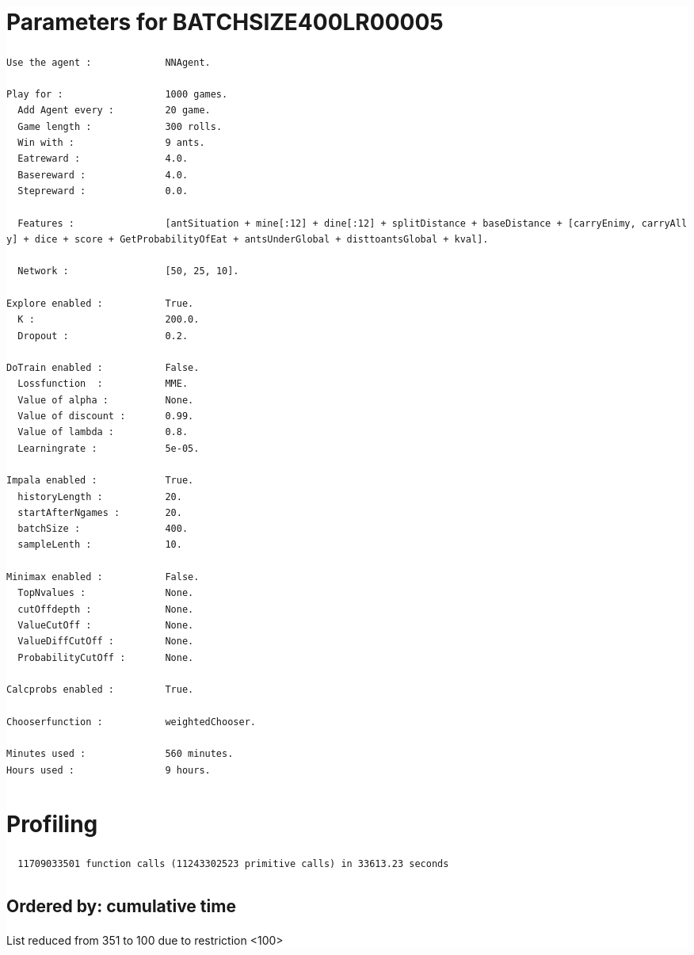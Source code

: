 # Parameters for BATCHSIZE400LR00005

    Use the agent :             NNAgent.

    Play for :                  1000 games.
      Add Agent every :         20 game.
      Game length :             300 rolls.
      Win with :                9 ants.
      Eatreward :               4.0.
      Basereward :              4.0.
      Stepreward :              0.0.

      Features :                [antSituation + mine[:12] + dine[:12] + splitDistance + baseDistance + [carryEnimy, carryAlly] + dice + score + GetProbabilityOfEat + antsUnderGlobal + disttoantsGlobal + kval].

      Network :                 [50, 25, 10].

    Explore enabled :           True.
      K :                       200.0.
      Dropout :                 0.2.

    DoTrain enabled :           False.
      Lossfunction  :           MME.
      Value of alpha :          None.
      Value of discount :       0.99.
      Value of lambda :         0.8.
      Learningrate :            5e-05.

    Impala enabled :            True.
      historyLength :           20.
      startAfterNgames :        20.
      batchSize :               400.
      sampleLenth :             10.

    Minimax enabled :           False.
      TopNvalues :              None.
      cutOffdepth :             None.
      ValueCutOff :             None.
      ValueDiffCutOff :         None.
      ProbabilityCutOff :       None.

    Calcprobs enabled :         True.

    Chooserfunction :           weightedChooser.

    Minutes used :              560 minutes.
    Hours used :                9 hours.

# Profiling


      11709033501 function calls (11243302523 primitive calls) in 33613.23 seconds

##    Ordered by: cumulative time
   List reduced from 351 to 100 due to restriction <100>

